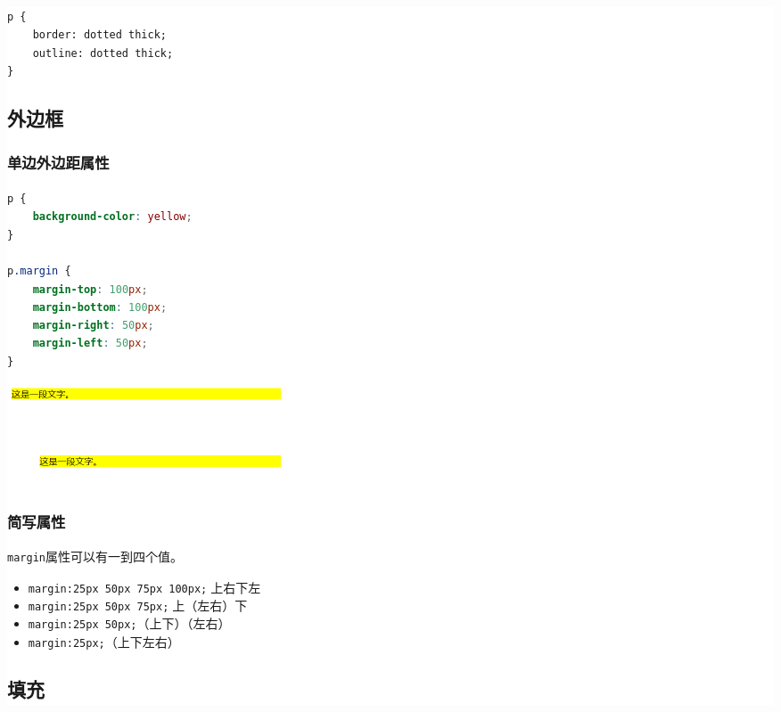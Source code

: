 ```
p {
    border: dotted thick;
    outline: dotted thick;
}
```

## 外边框

### 单边外边距属性

```css
p {
    background-color: yellow;
}

p.margin {
    margin-top: 100px;
    margin-bottom: 100px;
    margin-right: 50px;
    margin-left: 50px;
}
```

<img src="typora-user-images/image-20221122191458147.png" alt="image-20221122191458147" style="zoom:50%;" />

### 简写属性

`margin`属性可以有一到四个值。

- `margin:25px 50px 75px 100px;` 上右下左
- `margin:25px 50px 75px;` 上（左右）下
- `margin:25px 50px;`（上下）（左右）
- `margin:25px;`（上下左右）

## 填充
